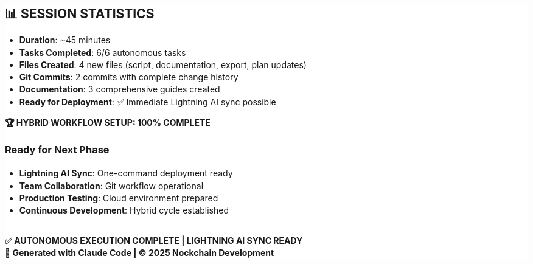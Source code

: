 
## 📊 **SESSION STATISTICS**

- **Duration**: ~45 minutes
- **Tasks Completed**: 6/6 autonomous tasks
- **Files Created**: 4 new files (script, documentation, export, plan updates)
- **Git Commits**: 2 commits with complete change history
- **Documentation**: 3 comprehensive guides created
- **Ready for Deployment**: ✅ Immediate Lightning AI sync possible

**🏆 HYBRID WORKFLOW SETUP: 100% COMPLETE**

### **Ready for Next Phase**
- **Lightning AI Sync**: One-command deployment ready
- **Team Collaboration**: Git workflow operational
- **Production Testing**: Cloud environment prepared
- **Continuous Development**: Hybrid cycle established

---

**✅ AUTONOMOUS EXECUTION COMPLETE | LIGHTNING AI SYNC READY**  
**🚀 Generated with Claude Code | © 2025 Nockchain Development**